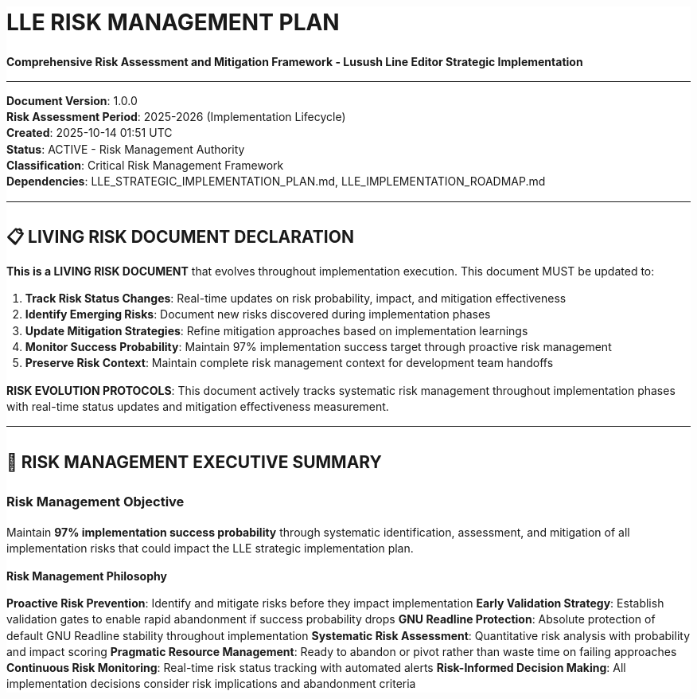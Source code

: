 # LLE RISK MANAGEMENT PLAN
**Comprehensive Risk Assessment and Mitigation Framework - Lusush Line Editor Strategic Implementation**

---

**Document Version**: 1.0.0  
**Risk Assessment Period**: 2025-2026 (Implementation Lifecycle)  
**Created**: 2025-10-14 01:51 UTC  
**Status**: ACTIVE - Risk Management Authority  
**Classification**: Critical Risk Management Framework  
**Dependencies**: LLE_STRATEGIC_IMPLEMENTATION_PLAN.md, LLE_IMPLEMENTATION_ROADMAP.md  

---

## 📋 **LIVING RISK DOCUMENT DECLARATION**

**This is a LIVING RISK DOCUMENT** that evolves throughout implementation execution. This document MUST be updated to:

1. **Track Risk Status Changes**: Real-time updates on risk probability, impact, and mitigation effectiveness
2. **Identify Emerging Risks**: Document new risks discovered during implementation phases
3. **Update Mitigation Strategies**: Refine mitigation approaches based on implementation learnings
4. **Monitor Success Probability**: Maintain 97% implementation success target through proactive risk management
5. **Preserve Risk Context**: Maintain complete risk management context for development team handoffs

**RISK EVOLUTION PROTOCOLS**: This document actively tracks systematic risk management throughout implementation phases with real-time status updates and mitigation effectiveness measurement.

---

## 🎯 **RISK MANAGEMENT EXECUTIVE SUMMARY**

### **Risk Management Objective**

Maintain **97% implementation success probability** through systematic identification, assessment, and mitigation of all implementation risks that could impact the LLE strategic implementation plan.

**Risk Management Philosophy**

**Proactive Risk Prevention**: Identify and mitigate risks before they impact implementation
**Early Validation Strategy**: Establish validation gates to enable rapid abandonment if success probability drops
**GNU Readline Protection**: Absolute protection of default GNU Readline stability throughout implementation
**Systematic Risk Assessment**: Quantitative risk analysis with probability and impact scoring
**Pragmatic Resource Management**: Ready to abandon or pivot rather than waste time on failing approaches
**Continuous Risk Monitoring**: Real-time risk status tracking with automated alerts
**Risk-Informed Decision Making**: All implementation decisions consider risk implications and abandonment criteria
